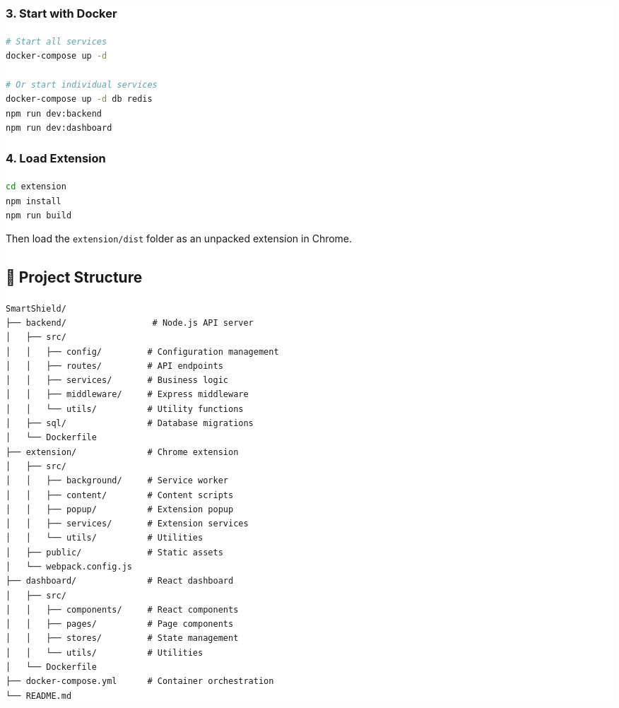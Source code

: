 ### 3. Start with Docker
```bash
# Start all services
docker-compose up -d

# Or start individual services
docker-compose up -d db redis
npm run dev:backend
npm run dev:dashboard
```

### 4. Load Extension
```bash
cd extension
npm install
npm run build
```
Then load the `extension/dist` folder as an unpacked extension in Chrome.

## 📁 Project Structure

```
SmartShield/
├── backend/                 # Node.js API server
│   ├── src/
│   │   ├── config/         # Configuration management
│   │   ├── routes/         # API endpoints
│   │   ├── services/       # Business logic
│   │   ├── middleware/     # Express middleware
│   │   └── utils/          # Utility functions
│   ├── sql/                # Database migrations
│   └── Dockerfile
├── extension/              # Chrome extension
│   ├── src/
│   │   ├── background/     # Service worker
│   │   ├── content/        # Content scripts
│   │   ├── popup/          # Extension popup
│   │   ├── services/       # Extension services
│   │   └── utils/          # Utilities
│   ├── public/             # Static assets
│   └── webpack.config.js
├── dashboard/              # React dashboard
│   ├── src/
│   │   ├── components/     # React components
│   │   ├── pages/          # Page components
│   │   ├── stores/         # State management
│   │   └── utils/          # Utilities
│   └── Dockerfile
├── docker-compose.yml      # Container orchestration
└── README.md
```
